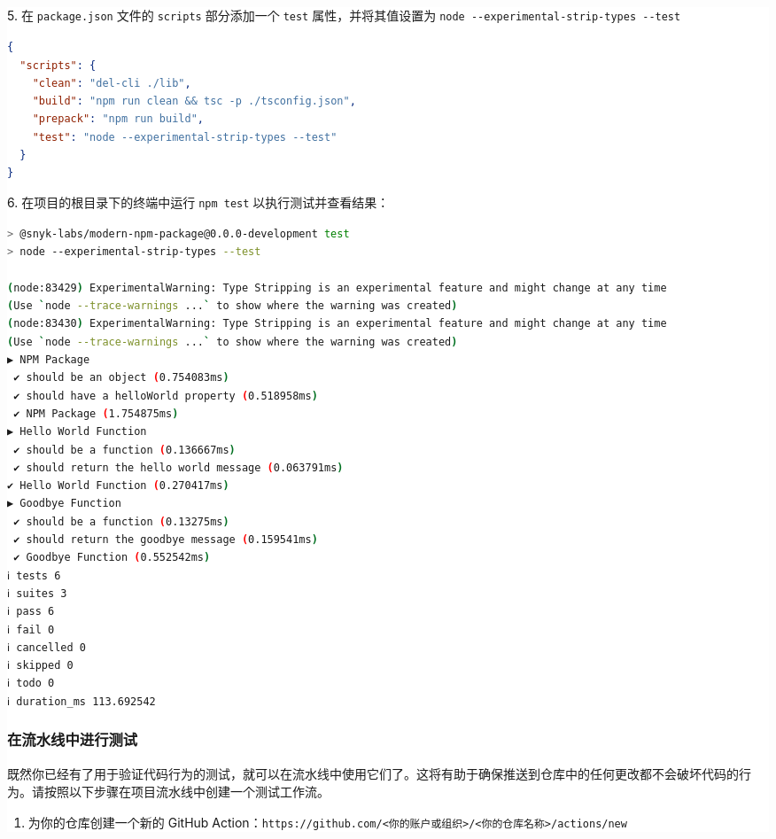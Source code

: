 5\. 在 `package.json` 文件的 `scripts` 部分添加一个 `test` 属性，并将其值设置为 `node --experimental-strip-types --test`

```json
{
  "scripts": {
    "clean": "del-cli ./lib",
    "build": "npm run clean && tsc -p ./tsconfig.json",
    "prepack": "npm run build",
    "test": "node --experimental-strip-types --test"
  }
}
```

6\. 在项目的根目录下的终端中运行 `npm test` 以执行测试并查看结果：

```bash
> @snyk-labs/modern-npm-package@0.0.0-development test 
> node --experimental-strip-types --test 
 
(node:83429) ExperimentalWarning: Type Stripping is an experimental feature and might change at any time 
(Use `node --trace-warnings ...` to show where the warning was created) 
(node:83430) ExperimentalWarning: Type Stripping is an experimental feature and might change at any time 
(Use `node --trace-warnings ...` to show where the warning was created) 
▶ NPM Package 
 ✔ should be an object (0.754083ms) 
 ✔ should have a helloWorld property (0.518958ms) 
 ✔ NPM Package (1.754875ms) 
▶ Hello World Function 
 ✔ should be a function (0.136667ms) 
 ✔ should return the hello world message (0.063791ms) 
✔ Hello World Function (0.270417ms) 
▶ Goodbye Function 
 ✔ should be a function (0.13275ms) 
 ✔ should return the goodbye message (0.159541ms) 
 ✔ Goodbye Function (0.552542ms) 
ℹ tests 6 
ℹ suites 3 
ℹ pass 6 
ℹ fail 0 
ℹ cancelled 0 
ℹ skipped 0 
ℹ todo 0 
ℹ duration_ms 113.692542
```

### 在流水线中进行测试

既然你已经有了用于验证代码行为的测试，就可以在流水线中使用它们了。这将有助于确保推送到仓库中的任何更改都不会破坏代码的行为。请按照以下步骤在项目流水线中创建一个测试工作流。

1. 为你的仓库创建一个新的 GitHub Action：`https://github.com/<你的账户或组织>/<你的仓库名称>/actions/new`
